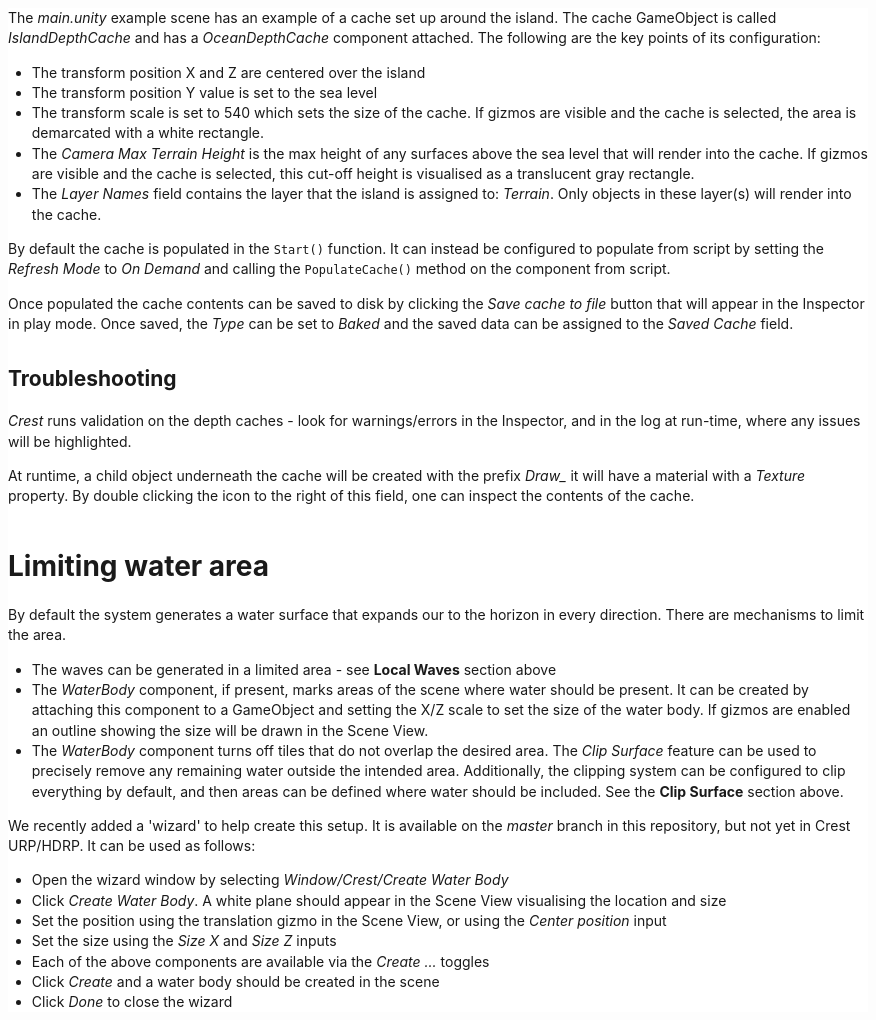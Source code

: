 The *main.unity* example scene has an example of a cache set up around the island. The cache GameObject is called *IslandDepthCache* and has a *OceanDepthCache* component attached. The following are the key points of its configuration:

* The transform position X and Z are centered over the island
* The transform position Y value is set to the sea level
* The transform scale is set to 540 which sets the size of the cache. If gizmos are visible and the cache is selected, the area is demarcated with a white rectangle.
* The *Camera Max Terrain Height* is the max height of any surfaces above the sea level that will render into the cache. If gizmos are visible and the cache is selected, this cut-off height is visualised as a translucent gray rectangle.
* The *Layer Names* field contains the layer that the island is assigned to: *Terrain*. Only objects in these layer(s) will render into the cache.

By default the cache is populated in the `Start()` function. It can instead be configured to populate from script by setting the *Refresh Mode* to *On Demand* and calling the `PopulateCache()` method on the component from script.

Once populated the cache contents can be saved to disk by clicking the *Save cache to file* button that will appear in the Inspector in play mode. Once saved, the *Type* can be set to *Baked* and the saved data can be assigned to the *Saved Cache* field.

## Troubleshooting

*Crest* runs validation on the depth caches - look for warnings/errors in the Inspector, and in the log at run-time, where any issues will be highlighted.

At runtime, a child object underneath the cache will be created with the prefix *Draw_* it will have a material with a *Texture* property. By double clicking the icon to the right of this field, one can inspect the contents of the cache.




# Limiting water area

By default the system generates a water surface that expands our to the horizon in every direction. There are mechanisms to limit the area.

* The waves can be generated in a limited area - see **Local Waves** section above
* The *WaterBody* component, if present, marks areas of the scene where water should be present. It can be created by attaching this component to a GameObject and setting the X/Z scale to set the size of the water body. If gizmos are enabled an outline showing the size will be drawn in the Scene View.
* The *WaterBody* component turns off tiles that do not overlap the desired area. The *Clip Surface* feature can be used to precisely remove any remaining water outside the intended area. Additionally, the clipping system can be configured to clip everything by default, and then areas can be defined where water should be included. See the **Clip Surface** section above.

We recently added a 'wizard' to help create this setup. It is available on the *master* branch in this repository, but not yet in Crest URP/HDRP. It can be used as follows:

* Open the wizard window by selecting *Window/Crest/Create Water Body*
* Click *Create Water Body*. A white plane should appear in the Scene View visualising the location and size
* Set the position using the translation gizmo in the Scene View, or using the *Center position* input
* Set the size using the *Size X* and *Size Z* inputs
* Each of the above components are available via the *Create ...* toggles
* Click *Create* and a water body should be created in the scene
* Click *Done* to close the wizard
